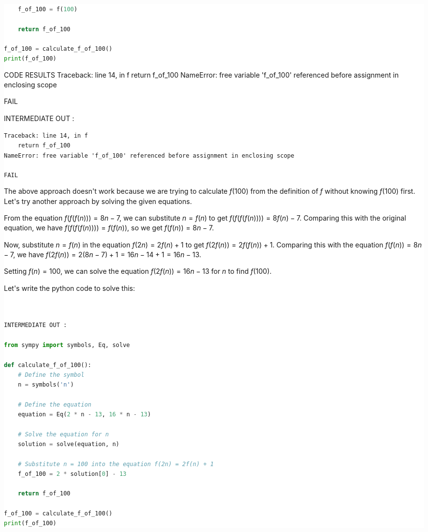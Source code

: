 ```python
    f_of_100 = f(100)

    return f_of_100

f_of_100 = calculate_f_of_100()
print(f_of_100)
```

CODE RESULTS Traceback: line 14, in f
    return f_of_100
NameError: free variable 'f_of_100' referenced before assignment in enclosing scope

FAIL


INTERMEDIATE OUT :
```output
Traceback: line 14, in f
    return f_of_100
NameError: free variable 'f_of_100' referenced before assignment in enclosing scope

FAIL

```
The above approach doesn't work because we are trying to calculate $f(100)$ from the definition of $f$ without knowing $f(100)$ first. Let's try another approach by solving the given equations.

From the equation $f(f(f(n)))=8n-7$, we can substitute $n=f(n)$ to get $f(f(f(f(n)))) = 8f(n) - 7$. Comparing this with the original equation, we have $f(f(f(f(n)))) = f(f(n))$, so we get $f(f(n)) = 8n - 7$.

Now, substitute $n=f(n)$ in the equation $f(2n)=2f(n)+1$ to get $f(2f(n)) = 2f(f(n)) + 1$. Comparing this with the equation $f(f(n)) = 8n - 7$, we have $f(2f(n)) = 2(8n - 7) + 1 = 16n - 14 + 1 = 16n - 13$.

Setting $f(n) = 100$, we can solve the equation $f(2f(n)) = 16n - 13$ for $n$ to find $f(100)$.

Let's write the python code to solve this:

```python


INTERMEDIATE OUT :

from sympy import symbols, Eq, solve

def calculate_f_of_100():
    # Define the symbol
    n = symbols('n')

    # Define the equation
    equation = Eq(2 * n - 13, 16 * n - 13)

    # Solve the equation for n
    solution = solve(equation, n)

    # Substitute n = 100 into the equation f(2n) = 2f(n) + 1
    f_of_100 = 2 * solution[0] - 13

    return f_of_100

f_of_100 = calculate_f_of_100()
print(f_of_100)
```
